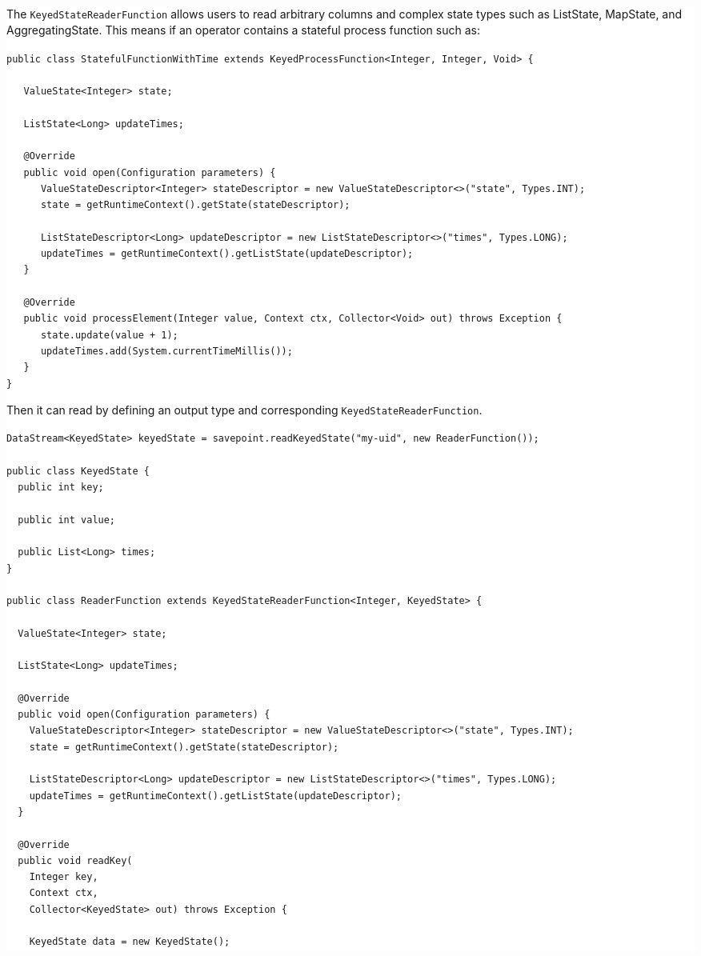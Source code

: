 The `KeyedStateReaderFunction` allows users to read arbitrary columns and complex state types such as ListState,
MapState, and AggregatingState. This means if an operator contains a stateful process function such as:

```
public class StatefulFunctionWithTime extends KeyedProcessFunction<Integer, Integer, Void> {
 
   ValueState<Integer> state;
 
   ListState<Long> updateTimes;

   @Override
   public void open(Configuration parameters) {
      ValueStateDescriptor<Integer> stateDescriptor = new ValueStateDescriptor<>("state", Types.INT);
      state = getRuntimeContext().getState(stateDescriptor);

      ListStateDescriptor<Long> updateDescriptor = new ListStateDescriptor<>("times", Types.LONG);
      updateTimes = getRuntimeContext().getListState(updateDescriptor);
   }
 
   @Override
   public void processElement(Integer value, Context ctx, Collector<Void> out) throws Exception {
      state.update(value + 1);
      updateTimes.add(System.currentTimeMillis());
   }
}
```

Then it can read by defining an output type and corresponding `KeyedStateReaderFunction`.

```
DataStream<KeyedState> keyedState = savepoint.readKeyedState("my-uid", new ReaderFunction());

public class KeyedState {
  public int key;

  public int value;

  public List<Long> times;
}
 
public class ReaderFunction extends KeyedStateReaderFunction<Integer, KeyedState> {

  ValueState<Integer> state;
 
  ListState<Long> updateTimes;

  @Override
  public void open(Configuration parameters) {
    ValueStateDescriptor<Integer> stateDescriptor = new ValueStateDescriptor<>("state", Types.INT);
    state = getRuntimeContext().getState(stateDescriptor);

    ListStateDescriptor<Long> updateDescriptor = new ListStateDescriptor<>("times", Types.LONG);
    updateTimes = getRuntimeContext().getListState(updateDescriptor);
  }
 
  @Override
  public void readKey(
    Integer key,
    Context ctx,
    Collector<KeyedState> out) throws Exception {
        
    KeyedState data = new KeyedState();
```